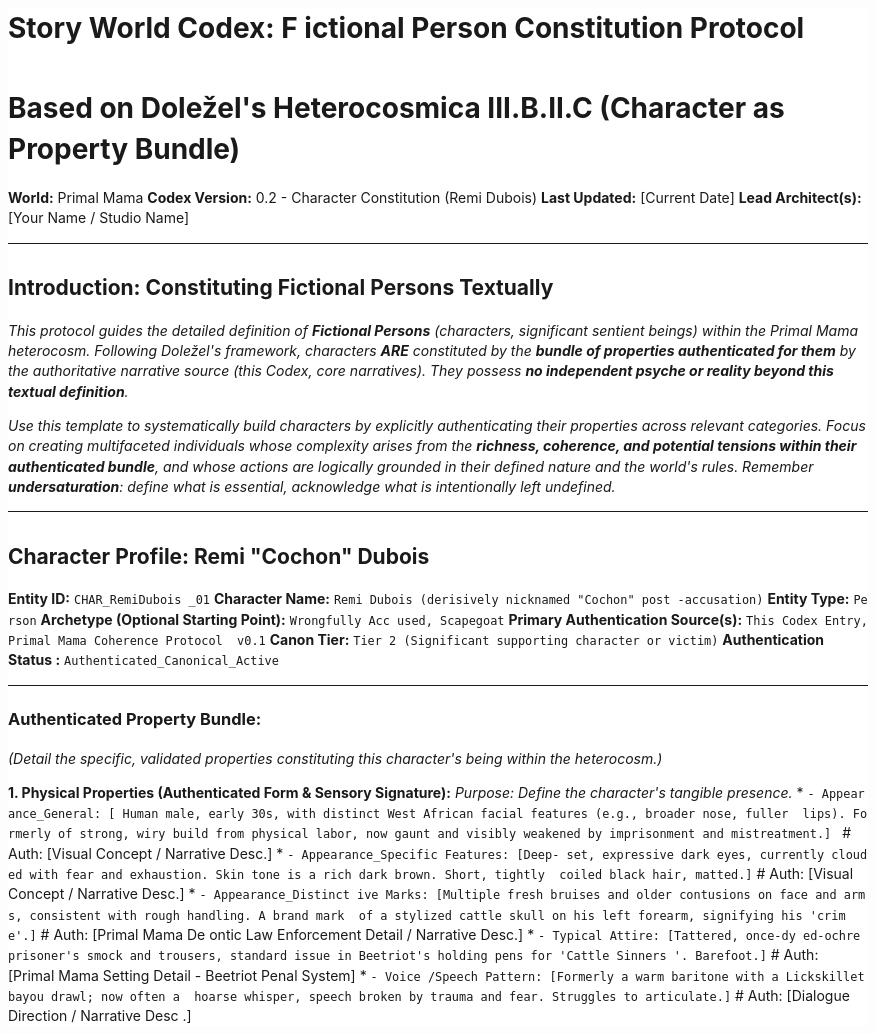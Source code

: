 
# Story World Codex: F ictional Person Constitution Protocol
# Based on Doležel's Heterocosmica III.B.II.C (Character  as Property Bundle)

**World:** Primal Mama
**Codex Version:** 0.2 - Character Constitution  (Remi Dubois)
**Last Updated:** [Current Date]
**Lead Architect(s):** [Your  Name / Studio Name]

---

## Introduction: Constituting Fictional Persons Textually

*This protocol guides  the detailed definition of **Fictional Persons** (characters, significant sentient beings) within the Primal Mama heterocosm.  Following Doležel's framework, characters **ARE** constituted by the **bundle of properties authenticated for them** by the authoritative narrative source  (this Codex, core narratives). They possess **no independent psyche or reality beyond this textual definition**.*

*Use this template  to systematically build characters by explicitly authenticating their properties across relevant categories. Focus on creating multifaceted individuals whose complexity arises from the  **richness, coherence, and potential tensions within their authenticated bundle**, and whose actions are logically grounded in their defined nature  and the world's rules. Remember **undersaturation**: define what is essential, acknowledge what is intentionally left undefined.* 

---

## Character Profile: Remi "Cochon" Dubois

**Entity ID:** `CHAR_RemiDubois _01`
**Character Name:** `Remi Dubois (derisively nicknamed "Cochon" post -accusation)`
**Entity Type:** `Person`
**Archetype (Optional Starting Point):** `Wrongfully Acc used, Scapegoat`
**Primary Authentication Source(s):** `This Codex Entry, Primal Mama Coherence Protocol  v0.1`
**Canon Tier:** `Tier 2 (Significant supporting character or victim)`
**Authentication Status :** `Authenticated_Canonical_Active`

---

### Authenticated Property Bundle:

*(Detail the specific, validated properties  constituting this character's being within the heterocosm.)*

**1. Physical Properties (Authenticated Form & Sensory  Signature):**
   *Purpose: Define the character's tangible presence.*
    *   `- Appearance_General: [ Human male, early 30s, with distinct West African facial features (e.g., broader nose, fuller  lips). Formerly of strong, wiry build from physical labor, now gaunt and visibly weakened by imprisonment and mistreatment.] ` # Auth: [Visual Concept / Narrative Desc.]
    *   `- Appearance_Specific Features: [Deep- set, expressive dark eyes, currently clouded with fear and exhaustion. Skin tone is a rich dark brown. Short, tightly  coiled black hair, matted.]` # Auth: [Visual Concept / Narrative Desc.]
    *   `- Appearance_Distinct ive Marks: [Multiple fresh bruises and older contusions on face and arms, consistent with rough handling. A brand mark  of a stylized cattle skull on his left forearm, signifying his 'crime'.]` # Auth: [Primal Mama De ontic Law Enforcement Detail / Narrative Desc.]
    *   `- Typical Attire: [Tattered, once-dy ed-ochre prisoner's smock and trousers, standard issue in Beetriot's holding pens for 'Cattle Sinners '. Barefoot.]` # Auth: [Primal Mama Setting Detail - Beetriot Penal System]
    *   `- Voice /Speech Pattern: [Formerly a warm baritone with a Lickskillet bayou drawl; now often a  hoarse whisper, speech broken by trauma and fear. Struggles to articulate.]` # Auth: [Dialogue Direction / Narrative Desc .]